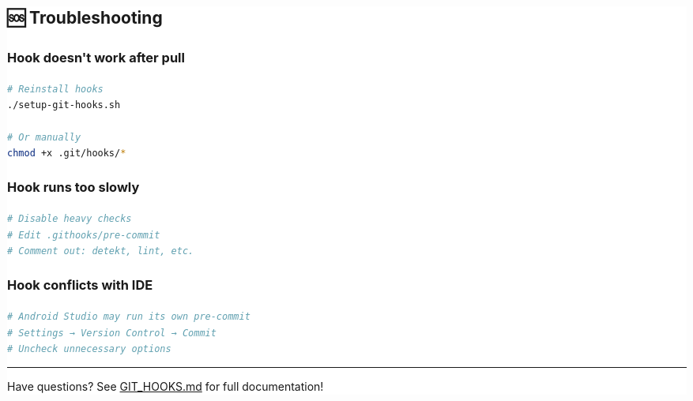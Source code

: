 
## 🆘 Troubleshooting

### Hook doesn't work after pull

```bash
# Reinstall hooks
./setup-git-hooks.sh

# Or manually
chmod +x .git/hooks/*
```

### Hook runs too slowly

```bash
# Disable heavy checks
# Edit .githooks/pre-commit
# Comment out: detekt, lint, etc.
```

### Hook conflicts with IDE

```bash
# Android Studio may run its own pre-commit
# Settings → Version Control → Commit
# Uncheck unnecessary options
```

---

Have questions? See [GIT_HOOKS.md](GIT_HOOKS.md) for full documentation!
